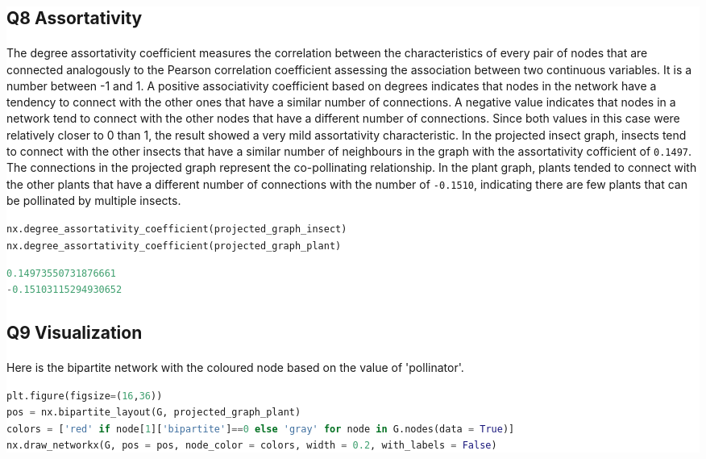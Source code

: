 ## Q8 Assortativity
The degree assortativity coefficient measures the correlation between the characteristics of every pair of nodes that are connected analogously to the Pearson correlation coefficient assessing the association between two continuous variables. It is a number between -1 and 1. A positive associativity coefficient based on degrees indicates that nodes in the network have a tendency to connect with the other ones that have a similar number of connections. A negative value indicates that nodes in a network tend to connect with the other nodes that have a different number of connections. Since both values in this case were relatively closer to 0 than 1, the result showed a very mild assortativity characteristic. In the projected insect graph, insects tend to connect with the other insects that have a similar number of neighbours in the graph with the assortativity cofficient of `0.1497`. The connections in the projected graph represent the co-pollinating relationship. In the plant graph, plants tended to connect with the other plants that have a different number of connections with the number of `-0.1510`, indicating there are few plants that can be pollinated by multiple insects. 
```py
nx.degree_assortativity_coefficient(projected_graph_insect)
nx.degree_assortativity_coefficient(projected_graph_plant)
```
```py
0.14973550731876661
-0.15103115294930652
```

## Q9 Visualization
Here is the bipartite network with the coloured node based on the value of 'pollinator'.
```py
plt.figure(figsize=(16,36))
pos = nx.bipartite_layout(G, projected_graph_plant)
colors = ['red' if node[1]['bipartite']==0 else 'gray' for node in G.nodes(data = True)]
nx.draw_networkx(G, pos = pos, node_color = colors, width = 0.2, with_labels = False)
```